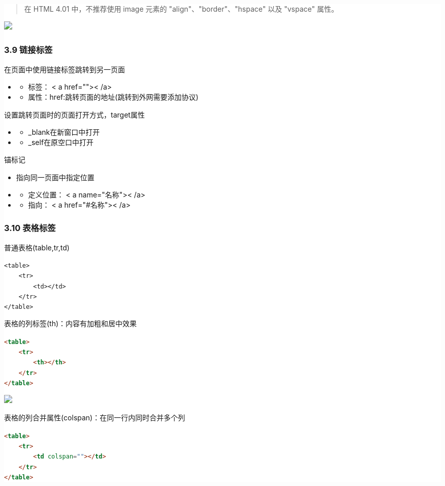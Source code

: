 > 在 HTML 4.01 中，不推荐使用 image 元素的 "align"、"border"、"hspace" 以及 "vspace" 属性。

![](https://qfedu-1254123199.cos.ap-nanjing.myqcloud.com/img/20220322224900.png)

### 3.9 链接标签

在页面中使用链接标签跳转到另一页面 

- -  标签： < a href="">< /a> 

- -  属性：href:跳转页面的地址(跳转到外网需要添加协议) 

 设置跳转页面时的页面打开方式，target属性 

- - _blank在新窗口中打开

- - _self在原空口中打开

 锚标记

- 指向同一页面中指定位置 

- - 定义位置： < a name="名称">< /a>

- - 指向： < a href="#名称">< /a>

 

### 3.10 表格标签

普通表格(table,tr,td)

``` plain
<table>
	<tr>
		<td></td>
	</tr>
</table>
```



表格的列标签(th)：内容有加粗和居中效果

``` html
<table>
	<tr>
		<th></th>
	</tr>
</table>
```

![](https://qfedu-1254123199.cos.ap-nanjing.myqcloud.com/img/20220322224943.png)

表格的列合并属性(colspan)：在同一行内同时合并多个列

``` html
<table>
	<tr>
		<td colspan=""></td>
	</tr>
</table>
```
